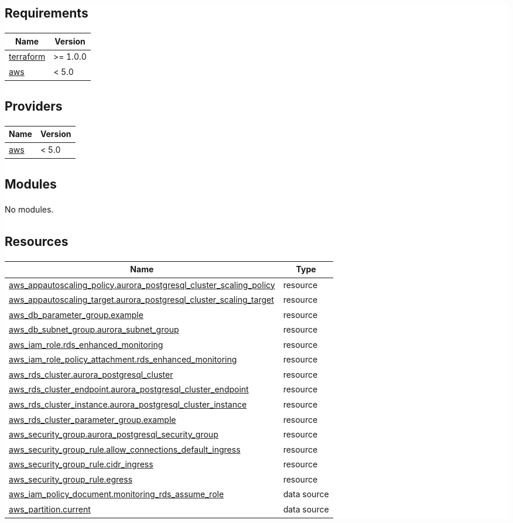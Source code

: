 ## Requirements

| Name | Version |
|------|---------|
| <a name="requirement_terraform"></a> [terraform](#requirement\_terraform) | >= 1.0.0 |
| <a name="requirement_aws"></a> [aws](#requirement\_aws) | < 5.0 |

## Providers

| Name | Version |
|------|---------|
| <a name="provider_aws"></a> [aws](#provider\_aws) | < 5.0 |

## Modules

No modules.

## Resources

| Name | Type |
|------|------|
| [aws_appautoscaling_policy.aurora_postgresql_cluster_scaling_policy](https://registry.terraform.io/providers/hashicorp/aws/latest/docs/resources/appautoscaling_policy) | resource |
| [aws_appautoscaling_target.aurora_postgresql_cluster_scaling_target](https://registry.terraform.io/providers/hashicorp/aws/latest/docs/resources/appautoscaling_target) | resource |
| [aws_db_parameter_group.example](https://registry.terraform.io/providers/hashicorp/aws/latest/docs/resources/db_parameter_group) | resource |
| [aws_db_subnet_group.aurora_subnet_group](https://registry.terraform.io/providers/hashicorp/aws/latest/docs/resources/db_subnet_group) | resource |
| [aws_iam_role.rds_enhanced_monitoring](https://registry.terraform.io/providers/hashicorp/aws/latest/docs/resources/iam_role) | resource |
| [aws_iam_role_policy_attachment.rds_enhanced_monitoring](https://registry.terraform.io/providers/hashicorp/aws/latest/docs/resources/iam_role_policy_attachment) | resource |
| [aws_rds_cluster.aurora_postgresql_cluster](https://registry.terraform.io/providers/hashicorp/aws/latest/docs/resources/rds_cluster) | resource |
| [aws_rds_cluster_endpoint.aurora_postgresql_cluster_endpoint](https://registry.terraform.io/providers/hashicorp/aws/latest/docs/resources/rds_cluster_endpoint) | resource |
| [aws_rds_cluster_instance.aurora_postgresql_cluster_instance](https://registry.terraform.io/providers/hashicorp/aws/latest/docs/resources/rds_cluster_instance) | resource |
| [aws_rds_cluster_parameter_group.example](https://registry.terraform.io/providers/hashicorp/aws/latest/docs/resources/rds_cluster_parameter_group) | resource |
| [aws_security_group.aurora_postgresql_security_group](https://registry.terraform.io/providers/hashicorp/aws/latest/docs/resources/security_group) | resource |
| [aws_security_group_rule.allow_connections_default_ingress](https://registry.terraform.io/providers/hashicorp/aws/latest/docs/resources/security_group_rule) | resource |
| [aws_security_group_rule.cidr_ingress](https://registry.terraform.io/providers/hashicorp/aws/latest/docs/resources/security_group_rule) | resource |
| [aws_security_group_rule.egress](https://registry.terraform.io/providers/hashicorp/aws/latest/docs/resources/security_group_rule) | resource |
| [aws_iam_policy_document.monitoring_rds_assume_role](https://registry.terraform.io/providers/hashicorp/aws/latest/docs/data-sources/iam_policy_document) | data source |
| [aws_partition.current](https://registry.terraform.io/providers/hashicorp/aws/latest/docs/data-sources/partition) | data source |
